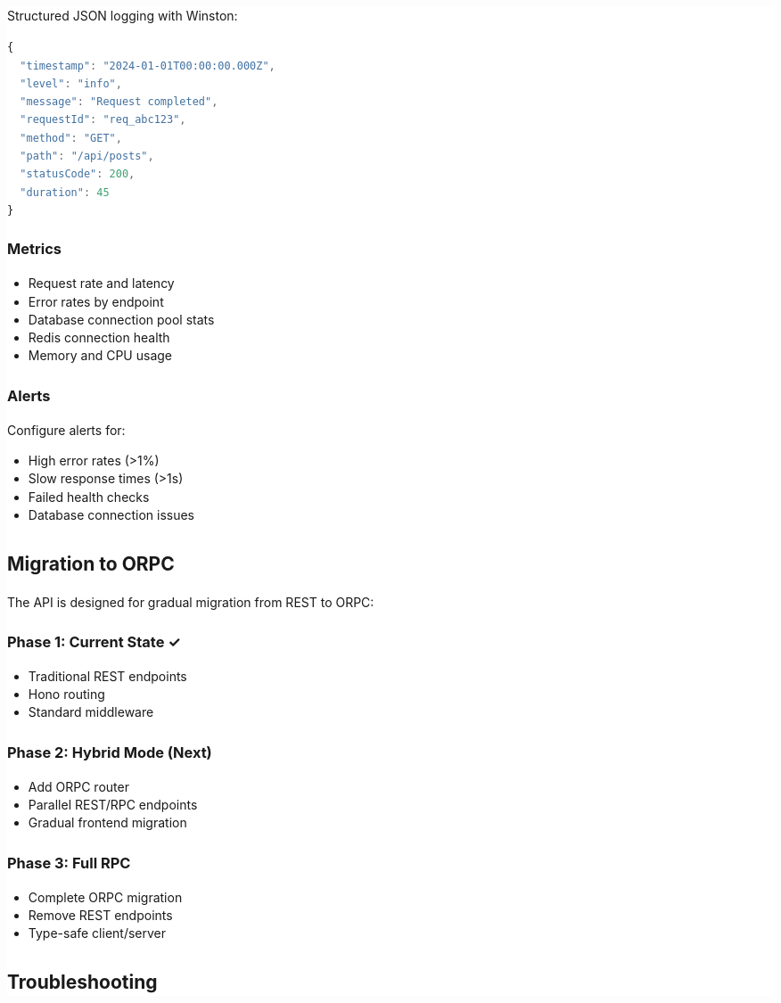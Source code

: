 Structured JSON logging with Winston:

```javascript
{
  "timestamp": "2024-01-01T00:00:00.000Z",
  "level": "info",
  "message": "Request completed",
  "requestId": "req_abc123",
  "method": "GET",
  "path": "/api/posts",
  "statusCode": 200,
  "duration": 45
}
```

### Metrics

- Request rate and latency
- Error rates by endpoint
- Database connection pool stats
- Redis connection health
- Memory and CPU usage

### Alerts

Configure alerts for:
- High error rates (>1%)
- Slow response times (>1s)
- Failed health checks
- Database connection issues

## Migration to ORPC

The API is designed for gradual migration from REST to ORPC:

### Phase 1: Current State ✓
- Traditional REST endpoints
- Hono routing
- Standard middleware

### Phase 2: Hybrid Mode (Next)
- Add ORPC router
- Parallel REST/RPC endpoints
- Gradual frontend migration

### Phase 3: Full RPC
- Complete ORPC migration
- Remove REST endpoints
- Type-safe client/server

## Troubleshooting

